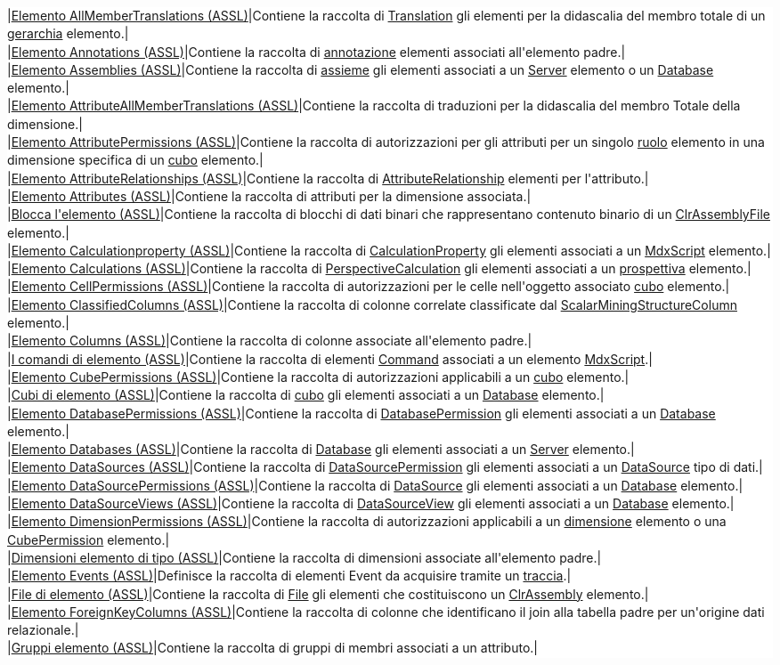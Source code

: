 |[Elemento AllMemberTranslations &#40;ASSL&#41;](translations-element-assl.md)|Contiene la raccolta di [Translation](../objects/translation-element-assl.md) gli elementi per la didascalia del membro totale di un [gerarchia](../objects/hierarchy-element-assl.md) elemento.|  
|[Elemento Annotations &#40;ASSL&#41;](annotations-element-assl.md)|Contiene la raccolta di [annotazione](../objects/annotation-element-assl.md) elementi associati all'elemento padre.|  
|[Elemento Assemblies &#40;ASSL&#41;](assemblies-element-assl.md)|Contiene la raccolta di [assieme](../objects/assembly-element-assl.md) gli elementi associati a un [Server](../objects/server-element-assl.md) elemento o un [Database](../objects/database-element-assl.md) elemento.|  
|[Elemento AttributeAllMemberTranslations &#40;ASSL&#41;](attributeallmembertranslations-element-assl.md)|Contiene la raccolta di traduzioni per la didascalia del membro Totale della dimensione.|  
|[Elemento AttributePermissions &#40;ASSL&#41;](attributepermissions-element-assl.md)|Contiene la raccolta di autorizzazioni per gli attributi per un singolo [ruolo](../objects/role-element-assl.md) elemento in una dimensione specifica di un [cubo](../objects/cube-element-assl.md) elemento.|  
|[Elemento AttributeRelationships &#40;ASSL&#41;](relationships-element-assl.md)|Contiene la raccolta di [AttributeRelationship](../objects/attributerelationship-element-assl.md) elementi per l'attributo.|  
|[Elemento Attributes &#40;ASSL&#41;](attributes-element-assl.md)|Contiene la raccolta di attributi per la dimensione associata.|  
|[Blocca l'elemento &#40;ASSL&#41;](blocks-element-assl.md)|Contiene la raccolta di blocchi di dati binari che rappresentano contenuto binario di un [ClrAssemblyFile](../data-type/clrassemblyfile-data-type-assl.md) elemento.|  
|[Elemento Calculationproperty &#40;ASSL&#41;](calculationproperties-element-assl.md)|Contiene la raccolta di [CalculationProperty](../objects/calculationproperty-element-assl.md) gli elementi associati a un [MdxScript](../objects/mdxscript-element-assl.md) elemento.|  
|[Elemento Calculations &#40;ASSL&#41;](calculations-element-assl.md)|Contiene la raccolta di [PerspectiveCalculation](../data-type/perspectivecalculation-data-type-assl.md) gli elementi associati a un [prospettiva](../objects/perspective-element-assl.md) elemento.|  
|[Elemento CellPermissions &#40;ASSL&#41;](cellpermissions-element-assl.md)|Contiene la raccolta di autorizzazioni per le celle nell'oggetto associato [cubo](../objects/cube-element-assl.md) elemento.|  
|[Elemento ClassifiedColumns &#40;ASSL&#41;](columns-element-assl.md)|Contiene la raccolta di colonne correlate classificate dal [ScalarMiningStructureColumn](../data-type/miningstructurecolumn-data-type-assl.md) elemento.|  
|[Elemento Columns &#40;ASSL&#41;](columns-element-assl.md)|Contiene la raccolta di colonne associate all'elemento padre.|  
|[I comandi di elemento &#40;ASSL&#41;](commands-element-assl.md)|Contiene la raccolta di elementi [Command](../objects/command-element-assl.md) associati a un elemento [MdxScript](../objects/mdxscript-element-assl.md).|  
|[Elemento CubePermissions &#40;ASSL&#41;](cubepermissions-element-assl.md)|Contiene la raccolta di autorizzazioni applicabili a un [cubo](../objects/cube-element-assl.md) elemento.|  
|[Cubi di elemento &#40;ASSL&#41;](cubes-element-assl.md)|Contiene la raccolta di [cubo](../objects/cube-element-assl.md) gli elementi associati a un [Database](../objects/database-element-assl.md) elemento.|  
|[Elemento DatabasePermissions &#40;ASSL&#41;](databasepermissions-element-assl.md)|Contiene la raccolta di [DatabasePermission](../objects/databasepermission-element-assl.md) gli elementi associati a un [Database](../objects/database-element-assl.md) elemento.|  
|[Elemento Databases &#40;ASSL&#41;](databases-element-assl.md)|Contiene la raccolta di [Database](../objects/database-element-assl.md) gli elementi associati a un [Server](../objects/server-element-assl.md) elemento.|  
|[Elemento DataSources &#40;ASSL&#41;](datasources-element-assl.md)|Contiene la raccolta di [DataSourcePermission](../objects/datasourcepermission-element-assl.md) gli elementi associati a un [DataSource](../data-type/datasource-data-type-assl.md) tipo di dati.|  
|[Elemento DataSourcePermissions &#40;ASSL&#41;](datasourcepermissions-element-assl.md)|Contiene la raccolta di [DataSource](../objects/datasource-element-assl.md) gli elementi associati a un [Database](../objects/database-element-assl.md) elemento.|  
|[Elemento DataSourceViews &#40;ASSL&#41;](datasourceviews-element-assl.md)|Contiene la raccolta di [DataSourceView](../objects/datasourceview-element-assl.md) gli elementi associati a un [Database](../objects/database-element-assl.md) elemento.|  
|[Elemento DimensionPermissions &#40;ASSL&#41;](dimensionpermissions-element-assl.md)|Contiene la raccolta di autorizzazioni applicabili a un [dimensione](../objects/dimension-element-assl.md) elemento o una [CubePermission](../objects/cubepermission-element-assl.md) elemento.|  
|[Dimensioni elemento di tipo &#40;ASSL&#41;](dimensions-element-assl.md)|Contiene la raccolta di dimensioni associate all'elemento padre.|  
|[Elemento Events &#40;ASSL&#41;](events-element-assl.md)|Definisce la raccolta di elementi Event da acquisire tramite un [traccia](../objects/trace-element-assl.md).|  
|[File di elemento &#40;ASSL&#41;](files-element-assl.md)|Contiene la raccolta di [File](../objects/file-element-assl.md) gli elementi che costituiscono un [ClrAssembly](../data-type/assembly-data-type-assl.md) elemento.|  
|[Elemento ForeignKeyColumns &#40;ASSL&#41;](keycolumns-element-assl.md)|Contiene la raccolta di colonne che identificano il join alla tabella padre per un'origine dati relazionale.|  
|[Gruppi elemento &#40;ASSL&#41;](groups-element-assl.md)|Contiene la raccolta di gruppi di membri associati a un attributo.|  